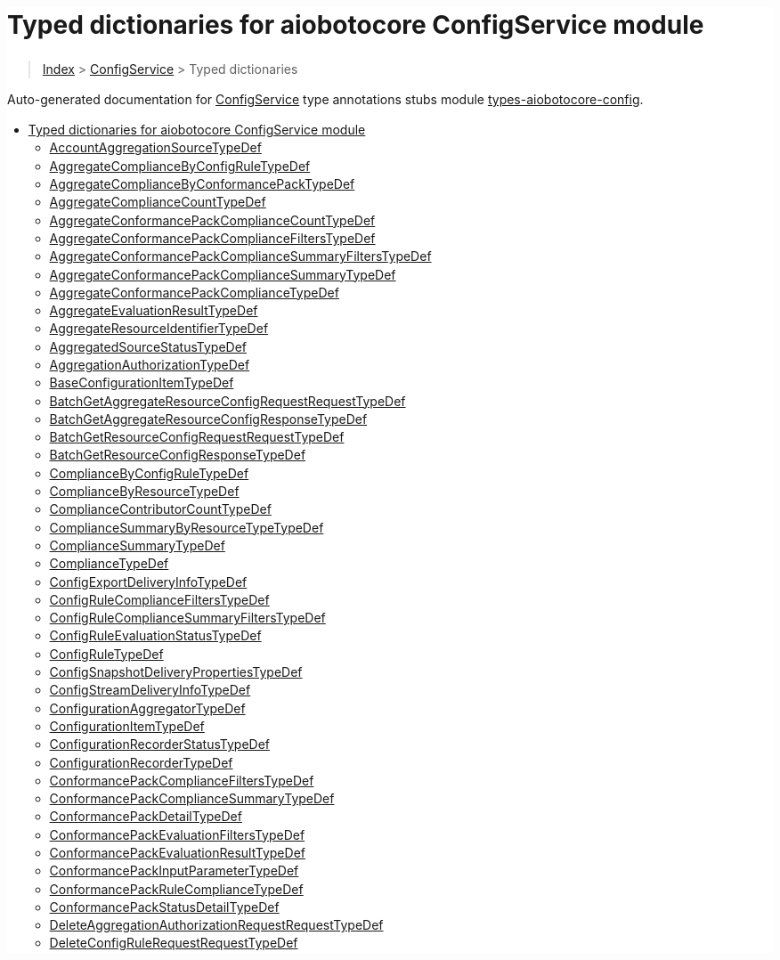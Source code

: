<a id="typed-dictionaries-for-aiobotocore-configservice-module"></a>

# Typed dictionaries for aiobotocore ConfigService module

> [Index](../README.md) > [ConfigService](./README.md) > Typed dictionaries

Auto-generated documentation for
[ConfigService](https://boto3.amazonaws.com/v1/documentation/api/latest/reference/services/config.html#ConfigService)
type annotations stubs module
[types-aiobotocore-config](https://pypi.org/project/types-aiobotocore-config/).

- [Typed dictionaries for aiobotocore ConfigService module](#typed-dictionaries-for-aiobotocore-configservice-module)
  - [AccountAggregationSourceTypeDef](#accountaggregationsourcetypedef)
  - [AggregateComplianceByConfigRuleTypeDef](#aggregatecompliancebyconfigruletypedef)
  - [AggregateComplianceByConformancePackTypeDef](#aggregatecompliancebyconformancepacktypedef)
  - [AggregateComplianceCountTypeDef](#aggregatecompliancecounttypedef)
  - [AggregateConformancePackComplianceCountTypeDef](#aggregateconformancepackcompliancecounttypedef)
  - [AggregateConformancePackComplianceFiltersTypeDef](#aggregateconformancepackcompliancefilterstypedef)
  - [AggregateConformancePackComplianceSummaryFiltersTypeDef](#aggregateconformancepackcompliancesummaryfilterstypedef)
  - [AggregateConformancePackComplianceSummaryTypeDef](#aggregateconformancepackcompliancesummarytypedef)
  - [AggregateConformancePackComplianceTypeDef](#aggregateconformancepackcompliancetypedef)
  - [AggregateEvaluationResultTypeDef](#aggregateevaluationresulttypedef)
  - [AggregateResourceIdentifierTypeDef](#aggregateresourceidentifiertypedef)
  - [AggregatedSourceStatusTypeDef](#aggregatedsourcestatustypedef)
  - [AggregationAuthorizationTypeDef](#aggregationauthorizationtypedef)
  - [BaseConfigurationItemTypeDef](#baseconfigurationitemtypedef)
  - [BatchGetAggregateResourceConfigRequestRequestTypeDef](#batchgetaggregateresourceconfigrequestrequesttypedef)
  - [BatchGetAggregateResourceConfigResponseTypeDef](#batchgetaggregateresourceconfigresponsetypedef)
  - [BatchGetResourceConfigRequestRequestTypeDef](#batchgetresourceconfigrequestrequesttypedef)
  - [BatchGetResourceConfigResponseTypeDef](#batchgetresourceconfigresponsetypedef)
  - [ComplianceByConfigRuleTypeDef](#compliancebyconfigruletypedef)
  - [ComplianceByResourceTypeDef](#compliancebyresourcetypedef)
  - [ComplianceContributorCountTypeDef](#compliancecontributorcounttypedef)
  - [ComplianceSummaryByResourceTypeTypeDef](#compliancesummarybyresourcetypetypedef)
  - [ComplianceSummaryTypeDef](#compliancesummarytypedef)
  - [ComplianceTypeDef](#compliancetypedef)
  - [ConfigExportDeliveryInfoTypeDef](#configexportdeliveryinfotypedef)
  - [ConfigRuleComplianceFiltersTypeDef](#configrulecompliancefilterstypedef)
  - [ConfigRuleComplianceSummaryFiltersTypeDef](#configrulecompliancesummaryfilterstypedef)
  - [ConfigRuleEvaluationStatusTypeDef](#configruleevaluationstatustypedef)
  - [ConfigRuleTypeDef](#configruletypedef)
  - [ConfigSnapshotDeliveryPropertiesTypeDef](#configsnapshotdeliverypropertiestypedef)
  - [ConfigStreamDeliveryInfoTypeDef](#configstreamdeliveryinfotypedef)
  - [ConfigurationAggregatorTypeDef](#configurationaggregatortypedef)
  - [ConfigurationItemTypeDef](#configurationitemtypedef)
  - [ConfigurationRecorderStatusTypeDef](#configurationrecorderstatustypedef)
  - [ConfigurationRecorderTypeDef](#configurationrecordertypedef)
  - [ConformancePackComplianceFiltersTypeDef](#conformancepackcompliancefilterstypedef)
  - [ConformancePackComplianceSummaryTypeDef](#conformancepackcompliancesummarytypedef)
  - [ConformancePackDetailTypeDef](#conformancepackdetailtypedef)
  - [ConformancePackEvaluationFiltersTypeDef](#conformancepackevaluationfilterstypedef)
  - [ConformancePackEvaluationResultTypeDef](#conformancepackevaluationresulttypedef)
  - [ConformancePackInputParameterTypeDef](#conformancepackinputparametertypedef)
  - [ConformancePackRuleComplianceTypeDef](#conformancepackrulecompliancetypedef)
  - [ConformancePackStatusDetailTypeDef](#conformancepackstatusdetailtypedef)
  - [DeleteAggregationAuthorizationRequestRequestTypeDef](#deleteaggregationauthorizationrequestrequesttypedef)
  - [DeleteConfigRuleRequestRequestTypeDef](#deleteconfigrulerequestrequesttypedef)